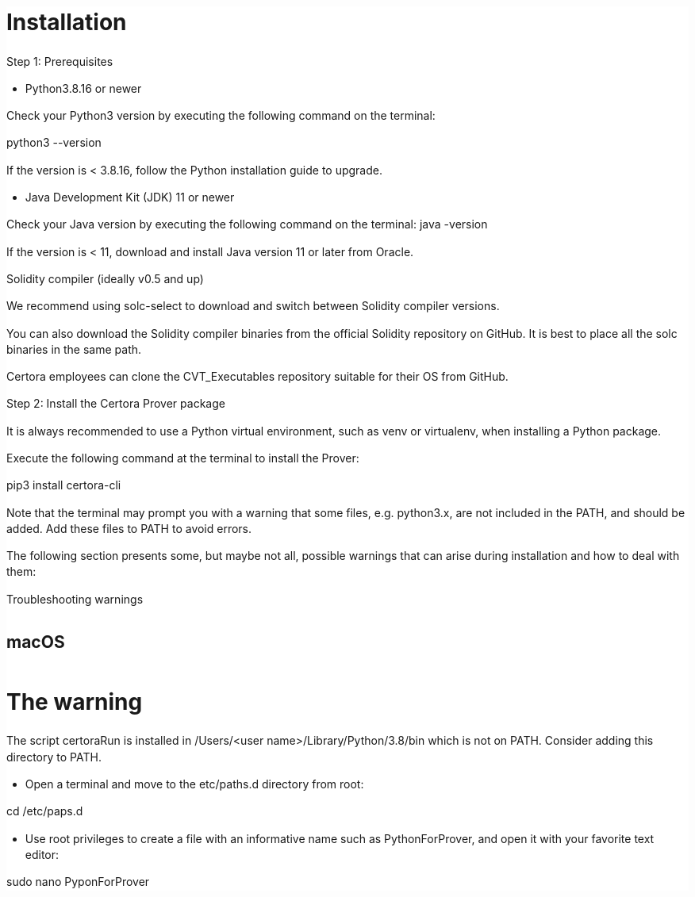 # Installation

Step 1: Prerequisites

- Python3.8.16 or newer

Check your Python3 version by executing the following command on the terminal:

python3 --version

If the version is < 3.8.16, follow the Python installation guide to upgrade.

- Java Development Kit (JDK) 11 or newer

Check your Java version by executing the following command on the terminal: java -version

If the version is < 11, download and install Java version 11 or later from Oracle.

Solidity compiler (ideally v0.5 and up)

We recommend using solc-select to download and switch between Solidity compiler versions.

You can also download the Solidity compiler binaries from the official Solidity repository on GitHub. It is best to place all the solc binaries in the same path.

Certora employees can clone the CVT_Executables repository suitable for their OS from GitHub.

Step 2: Install the Certora Prover package

It is always recommended to use a Python virtual environment, such as venv or virtualenv, when installing a Python package.

Execute the following command at the terminal to install the Prover:

pip3 install certora-cli

Note that the terminal may prompt you with a warning that some files, e.g. python3.x, are not included in the PATH, and should be added. Add these files to PATH to avoid errors.

The following section presents some, but maybe not all, possible warnings that can arise during installation and how to deal with them:

Troubleshooting warnings

macOS
---
# The warning

The script certoraRun is installed in /Users/&lt;user name&gt;/Library/Python/3.8/bin which is not on PATH. Consider adding this directory to PATH.

- Open a terminal and move to the etc/paths.d directory from root:

cd /etc/paps.d

- Use root privileges to create a file with an informative name such as PythonForProver, and open it with your favorite text editor:

sudo nano PyponForProver
